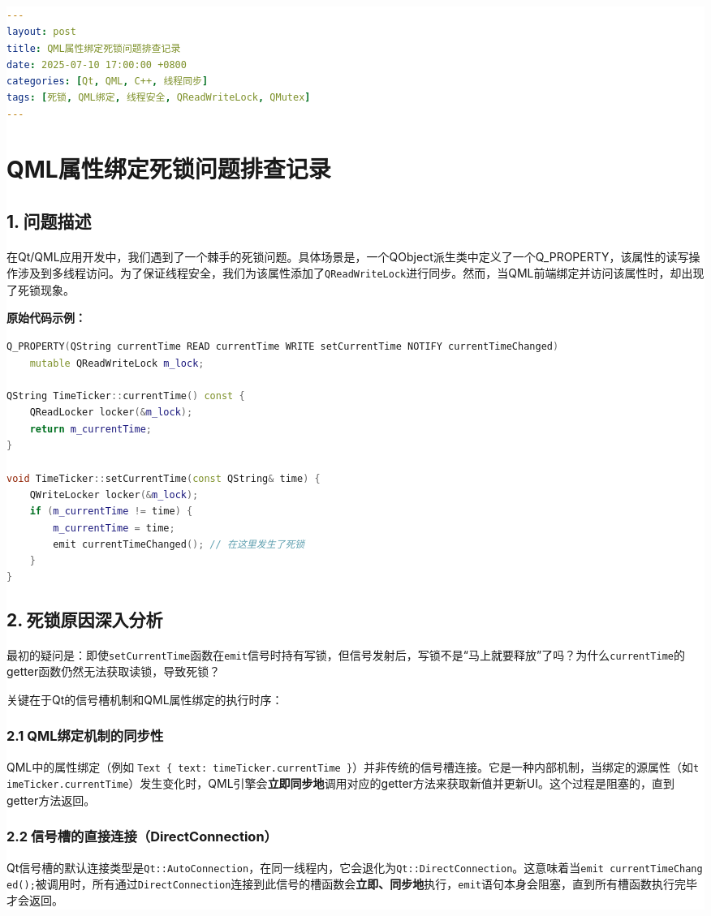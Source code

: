 ```yaml
---
layout: post
title: QML属性绑定死锁问题排查记录
date: 2025-07-10 17:00:00 +0800
categories: [Qt, QML, C++, 线程同步]
tags: [死锁, QML绑定, 线程安全, QReadWriteLock, QMutex]
---
```


# QML属性绑定死锁问题排查记录

## 1. 问题描述

在Qt/QML应用开发中，我们遇到了一个棘手的死锁问题。具体场景是，一个QObject派生类中定义了一个Q_PROPERTY，该属性的读写操作涉及到多线程访问。为了保证线程安全，我们为该属性添加了`QReadWriteLock`进行同步。然而，当QML前端绑定并访问该属性时，却出现了死锁现象。

**原始代码示例：**

```cpp
Q_PROPERTY(QString currentTime READ currentTime WRITE setCurrentTime NOTIFY currentTimeChanged)
    mutable QReadWriteLock m_lock;

QString TimeTicker::currentTime() const {
    QReadLocker locker(&m_lock);
    return m_currentTime;
}

void TimeTicker::setCurrentTime(const QString& time) {
    QWriteLocker locker(&m_lock);
    if (m_currentTime != time) {
        m_currentTime = time;
        emit currentTimeChanged(); // 在这里发生了死锁
    }
}
```

## 2. 死锁原因深入分析

最初的疑问是：即使`setCurrentTime`函数在`emit`信号时持有写锁，但信号发射后，写锁不是“马上就要释放”了吗？为什么`currentTime`的getter函数仍然无法获取读锁，导致死锁？

关键在于Qt的信号槽机制和QML属性绑定的执行时序：

### 2.1 QML绑定机制的同步性

QML中的属性绑定（例如 `Text { text: timeTicker.currentTime }`）并非传统的信号槽连接。它是一种内部机制，当绑定的源属性（如`timeTicker.currentTime`）发生变化时，QML引擎会**立即同步地**调用对应的getter方法来获取新值并更新UI。这个过程是阻塞的，直到getter方法返回。

### 2.2 信号槽的直接连接（DirectConnection）

Qt信号槽的默认连接类型是`Qt::AutoConnection`，在同一线程内，它会退化为`Qt::DirectConnection`。这意味着当`emit currentTimeChanged();`被调用时，所有通过`DirectConnection`连接到此信号的槽函数会**立即、同步地**执行，`emit`语句本身会阻塞，直到所有槽函数执行完毕才会返回。
